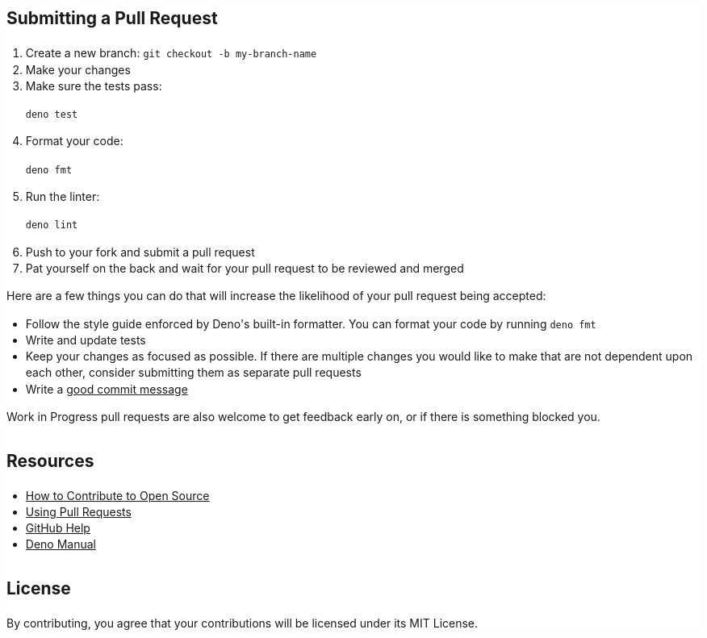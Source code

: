 ## Submitting a Pull Request

1. Create a new branch: `git checkout -b my-branch-name`
2. Make your changes
3. Make sure the tests pass:
   ```bash
   deno test
   ```
4. Format your code:
   ```bash
   deno fmt
   ```
5. Run the linter:
   ```bash
   deno lint
   ```
6. Push to your fork and submit a pull request
7. Pat yourself on the back and wait for your pull request to be reviewed and
   merged

Here are a few things you can do that will increase the likelihood of your pull
request being accepted:

- Follow the style guide enforced by Deno's built-in formatter. You can format
  your code by running `deno fmt`
- Write and update tests
- Keep your changes as focused as possible. If there are multiple changes you
  would like to make that are not dependent upon each other, consider submitting
  them as separate pull requests
- Write a
  [good commit message](http://tbaggery.com/2008/04/19/a-note-about-git-commit-messages.html)

Work in Progress pull requests are also welcome to get feedback early on, or if
there is something blocked you.

## Resources

- [How to Contribute to Open Source](https://opensource.guide/how-to-contribute/)
- [Using Pull Requests](https://help.github.com/articles/about-pull-requests/)
- [GitHub Help](https://help.github.com)
- [Deno Manual](https://deno.land/manual)

## License

By contributing, you agree that your contributions will be licensed under its
MIT License.
